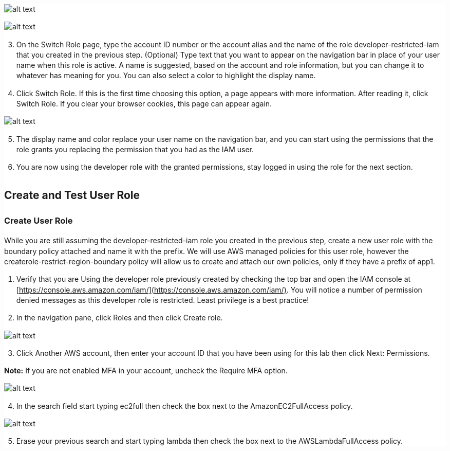 ![alt text](https://qloudableassets.blob.core.windows.net/aws-security/IAM%20Permission%20Boundaries%20Delegating%20Role%20Creation/images/26.png?st=2020-02-10T07%3A02%3A30Z&se=2023-02-11T07%3A02%3A00Z&sp=rl&sv=2018-03-28&sr=b&sig=KZ6MlFTfPOjOBbYvXGPbDx6kKjDW4YYJnh78HWU0Dh4%3D)

![alt text](https://qloudableassets.blob.core.windows.net/aws-security/IAM%20Permission%20Boundaries%20Delegating%20Role%20Creation/images/27.png?st=2020-02-10T07%3A04%3A42Z&se=2023-02-11T07%3A04%3A00Z&sp=rl&sv=2018-03-28&sr=b&sig=2fw1SyTJonQwkv5QTA%2FoHc7Ps2bWSusCpWHEIOjjohk%3D)

3. On the Switch Role page, type the account ID number or the account alias and the name of the role developer-restricted-iam that you created in the previous step. (Optional) Type text that you want to appear on the navigation bar in place of your user name when this role is active. A name is suggested, based on the account and role information, but you can change it to whatever has meaning for you. You can also select a color to highlight the display name.

4. Click Switch Role. If this is the first time choosing this option, a page appears with more information. After reading it, click Switch Role. If you clear your browser cookies, this page can appear again.

![alt text](https://qloudableassets.blob.core.windows.net/aws-security/IAM%20Permission%20Boundaries%20Delegating%20Role%20Creation/images/34.png?st=2020-02-10T09%3A09%3A52Z&se=2023-02-11T09%3A09%3A00Z&sp=rl&sv=2018-03-28&sr=b&sig=BWsKi4Xn%2BtpL%2B4vtlI8D0MIQiBL8duFcKnFBayHxQbw%3D) 

5. The display name and color replace your user name on the navigation bar, and you can start using the permissions that the role grants you replacing the permission that you had as the IAM user.

6. You are now using the developer role with the granted permissions, stay logged in using the role for the next section.

## Create and Test User Role

### Create User Role

While you are still assuming the developer-restricted-iam role you created in the previous step, create a new user role with the boundary policy attached and name it with the prefix. We will use AWS managed policies for this user role, however the createrole-restrict-region-boundary policy will allow us to create and attach our own policies, only if they have a prefix of app1.

1. Verify that you are Using the developer role previously created by checking the top bar and open the IAM console at [https://console.aws.amazon.com/iam/](https://console.aws.amazon.com/iam/). You will notice a number of permission denied messages as this developer role is restricted. Least privilege is a best practice!

2. In the navigation pane, click Roles and then click Create role.

![alt text](https://qloudableassets.blob.core.windows.net/aws-security/IAM%20Permission%20Boundaries%20Delegating%20Role%20Creation/images/19.PNG?st=2020-02-10T07%3A12%3A23Z&se=2023-02-11T07%3A12%3A00Z&sp=rl&sv=2018-03-28&sr=b&sig=ZNNmL4dpTDXembT0GaWTHWgudDojA50qVIVoOoGxx4Q%3D)

3. Click Another AWS account, then enter your account ID that you have been using for this lab then click Next: Permissions.

**Note:** If you are not enabled MFA in your account, uncheck the Require MFA option.

![alt text](https://qloudableassets.blob.core.windows.net/aws-security/IAM%20Permission%20Boundaries%20Delegating%20Role%20Creation/images/20.PNG?st=2020-02-10T07%3A13%3A05Z&se=2023-02-11T07%3A13%3A00Z&sp=rl&sv=2018-03-28&sr=b&sig=PJeuAN2%2B2M3QsEu7VFQJ2juAk32Ee%2BgB0f3mGBsPYgU%3D)

4. In the search field start typing ec2full then check the box next to the AmazonEC2FullAccess policy.

![alt text](https://qloudableassets.blob.core.windows.net/aws-security/IAM%20Permission%20Boundaries%20Delegating%20Role%20Creation/images/29.png?st=2020-02-10T07%3A17%3A46Z&se=2023-02-11T07%3A17%3A00Z&sp=rl&sv=2018-03-28&sr=b&sig=nESxo8zeDRPHMQP4v%2FbIlQ3gReBboZqcKHT05S7SxUY%3D)

5. Erase your previous search and start typing lambda then check the box next to the AWSLambdaFullAccess policy.
